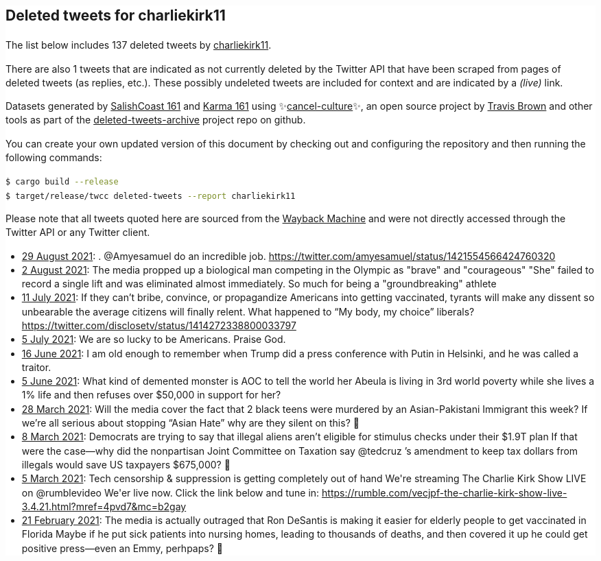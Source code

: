 ## Deleted tweets for charliekirk11

The list below includes 137 deleted tweets by
[charliekirk11](https://twitter.com/charliekirk11).

There are also 1 tweets that are indicated as not currently
deleted by the Twitter API that have been scraped from pages of deleted tweets (as replies, etc.).
These possibly undeleted tweets are included for context and are indicated by a _(live)_ link.


Datasets generated by [SalishCoast 161](https://twitter.com/SalishCoastA) and [Karma 161](https://twitter.com/KarmaOneSixOne) using ✨[cancel-culture](https://github.com/travisbrown/cancel-culture)✨, an open source project by [Travis Brown](https://twitter.com/travisbrown) and other tools as part of the [deleted-tweets-archive](https://github.com/salcoast/deleted-tweets-archive/) project repo on github.

You can create your own updated version of this document by checking out and configuring the
repository and then running the following commands:

```bash
$ cargo build --release
$ target/release/twcc deleted-tweets --report charliekirk11
```

Please note that all tweets quoted here are sourced from the
[Wayback Machine](https://web.archive.org) and were not directly accessed through the Twitter API or
any Twitter client.

* [29 August 2021](https://web.archive.org/web/20210829042721/https://twitter.com/charliekirk11/status/1431835820210606080): . @Amyesamuel  do an incredible job. https://twitter.com/amyesamuel/status/1421554566424760320
* [ 2 August 2021](https://web.archive.org/web/20210802194140/https://twitter.com/charliekirk11/status/1422281442298523653): The media propped up a biological man competing in the Olympic as "brave" and "courageous"   "She" failed to record a single lift and was eliminated almost immediately.  So much for being a "groundbreaking" athlete
* [11 July 2021](https://web.archive.org/web/20210711193111/https://twitter.com/charliekirk11/status/1414306254143426563): If they can’t bribe, convince, or propagandize Americans into getting vaccinated, tyrants will make any dissent so unbearable the average citizens will finally relent.   What happened to “My body, my choice” liberals? https://twitter.com/disclosetv/status/1414272338800033797
* [ 5 July 2021](https://web.archive.org/web/20210705004452/https://twitter.com/charliekirk11/status/1411848484689301506): We are so lucky to be Americans. Praise God.
* [16 June 2021](https://web.archive.org/web/20210616150347/https://twitter.com/charliekirk11/status/1405179253625290753): I am old enough to remember when Trump did a press conference with Putin in Helsinki, and he was called a traitor.
* [ 5 June 2021](https://web.archive.org/web/20210605145959/https://twitter.com/charliekirk11/status/1401192012976582660): What kind of demented monster is AOC to tell the world her Abeula is living in 3rd world poverty while she lives a 1% life and then refuses over $50,000 in support for her?
* [28 March 2021](https://web.archive.org/web/20210328031042/https://twitter.com/charliekirk11/status/1376008735185756161): Will the media cover the fact that 2 black teens were murdered by an Asian-Pakistani Immigrant this week?  If we’re all serious about stopping “Asian Hate” why are they silent on this?  🤔
* [ 8 March 2021](https://web.archive.org/web/20210308221437/https://twitter.com/charliekirk11/status/1369048908156968968): Democrats are trying to say that illegal aliens aren’t eligible for stimulus checks under their $1.9T plan  If that were the case—why did the nonpartisan Joint Committee on Taxation say  @tedcruz ’s amendment to keep tax dollars from illegals would save US taxpayers $675,000?  🤔
* [ 5 March 2021](https://web.archive.org/web/20210305172732/https://twitter.com/charliekirk11/status/1367889499682836480): Tech censorship & suppression is getting completely out of hand  We're streaming The Charlie Kirk Show LIVE on  @rumblevideo    We'er live now. Click the link below and tune in: https://rumble.com/vecjpf-the-charlie-kirk-show-live-3.4.21.html?mref=4pvd7&mc=b2gay
* [21 February 2021](https://web.archive.org/web/20210221194625/https://twitter.com/charliekirk11/status/1363575794052657154): The media is actually outraged that Ron DeSantis is making it easier for elderly people to get vaccinated in Florida  Maybe if he put sick patients into nursing homes, leading to thousands of deaths, and then covered it up he could get positive press—even an Emmy, perhpaps?  🤔